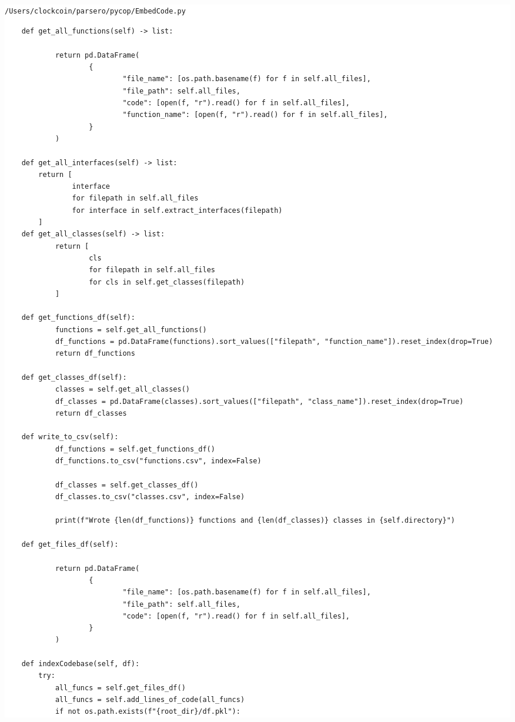```/Users/clockcoin/parsero/pycop/EmbedCode.py```

		def get_all_functions(self) -> list:

				return pd.DataFrame(
						{
								"file_name": [os.path.basename(f) for f in self.all_files],
								"file_path": self.all_files,
								"code": [open(f, "r").read() for f in self.all_files],
								"function_name": [open(f, "r").read() for f in self.all_files],
						}
				)

		def get_all_interfaces(self) -> list:
			return [
					interface
					for filepath in self.all_files
					for interface in self.extract_interfaces(filepath)
			]
		def get_all_classes(self) -> list:
				return [
						cls
						for filepath in self.all_files
						for cls in self.get_classes(filepath)
				]

		def get_functions_df(self):
				functions = self.get_all_functions()
				df_functions = pd.DataFrame(functions).sort_values(["filepath", "function_name"]).reset_index(drop=True)
				return df_functions

		def get_classes_df(self):
				classes = self.get_all_classes()
				df_classes = pd.DataFrame(classes).sort_values(["filepath", "class_name"]).reset_index(drop=True)
				return df_classes

		def write_to_csv(self):
				df_functions = self.get_functions_df()
				df_functions.to_csv("functions.csv", index=False)

				df_classes = self.get_classes_df()
				df_classes.to_csv("classes.csv", index=False)

				print(f"Wrote {len(df_functions)} functions and {len(df_classes)} classes in {self.directory}")

		def get_files_df(self):

				return pd.DataFrame(
						{
								"file_name": [os.path.basename(f) for f in self.all_files],
								"file_path": self.all_files,
								"code": [open(f, "r").read() for f in self.all_files],
						}
				)

		def indexCodebase(self, df):
			try:
				all_funcs = self.get_files_df()
				all_funcs = self.add_lines_of_code(all_funcs)
				if not os.path.exists(f"{root_dir}/df.pkl"):
```